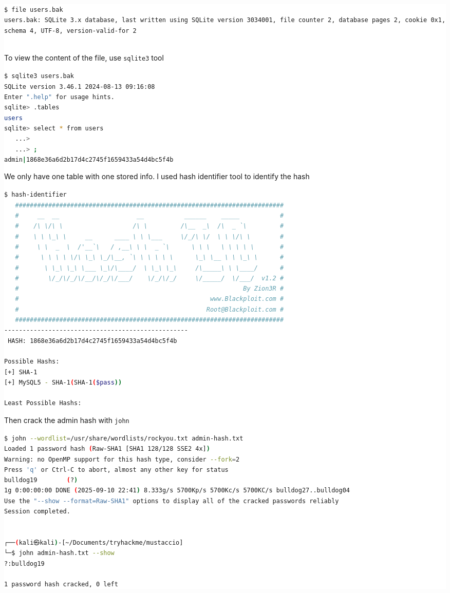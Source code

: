 ```bash
$ file users.bak                    
users.bak: SQLite 3.x database, last written using SQLite version 3034001, file counter 2, database pages 2, cookie 0x1, schema 4, UTF-8, version-valid-for 2
                                                                                                                                                       
```

To view the content of the file, use `sqlite3` tool

```bash
$ sqlite3 users.bak 
SQLite version 3.46.1 2024-08-13 09:16:08
Enter ".help" for usage hints.
sqlite> .tables
users
sqlite> select * from users
   ...> 
   ...> ;
admin|1868e36a6d2b17d4c2745f1659433a54d4bc5f4b
```

We only have one table with one stored info. I used hash identifier tool to identify the hash 

```bash
$ hash-identifier 
   #########################################################################
   #     __  __                     __           ______    _____           #
   #    /\ \/\ \                   /\ \         /\__  _\  /\  _ `\         #
   #    \ \ \_\ \     __      ____ \ \ \___     \/_/\ \/  \ \ \/\ \        #
   #     \ \  _  \  /'__`\   / ,__\ \ \  _ `\      \ \ \   \ \ \ \ \       #
   #      \ \ \ \ \/\ \_\ \_/\__, `\ \ \ \ \ \      \_\ \__ \ \ \_\ \      #
   #       \ \_\ \_\ \___ \_\/\____/  \ \_\ \_\     /\_____\ \ \____/      #
   #        \/_/\/_/\/__/\/_/\/___/    \/_/\/_/     \/_____/  \/___/  v1.2 #
   #                                                             By Zion3R #
   #                                                    www.Blackploit.com #
   #                                                   Root@Blackploit.com #
   #########################################################################
--------------------------------------------------
 HASH: 1868e36a6d2b17d4c2745f1659433a54d4bc5f4b

Possible Hashs:
[+] SHA-1
[+] MySQL5 - SHA-1(SHA-1($pass))

Least Possible Hashs:
```

Then crack the admin hash with `john`

```bash
$ john --wordlist=/usr/share/wordlists/rockyou.txt admin-hash.txt 
Loaded 1 password hash (Raw-SHA1 [SHA1 128/128 SSE2 4x])
Warning: no OpenMP support for this hash type, consider --fork=2
Press 'q' or Ctrl-C to abort, almost any other key for status
bulldog19        (?)     
1g 0:00:00:00 DONE (2025-09-10 22:41) 8.333g/s 5700Kp/s 5700Kc/s 5700KC/s bulldog27..bulldog04
Use the "--show --format=Raw-SHA1" options to display all of the cracked passwords reliably
Session completed. 
                                                                                                                                                      
                                                                                                                                                       
┌──(kali㉿kali)-[~/Documents/tryhackme/mustaccio]
└─$ john admin-hash.txt --show                                     
?:bulldog19

1 password hash cracked, 0 left
```
